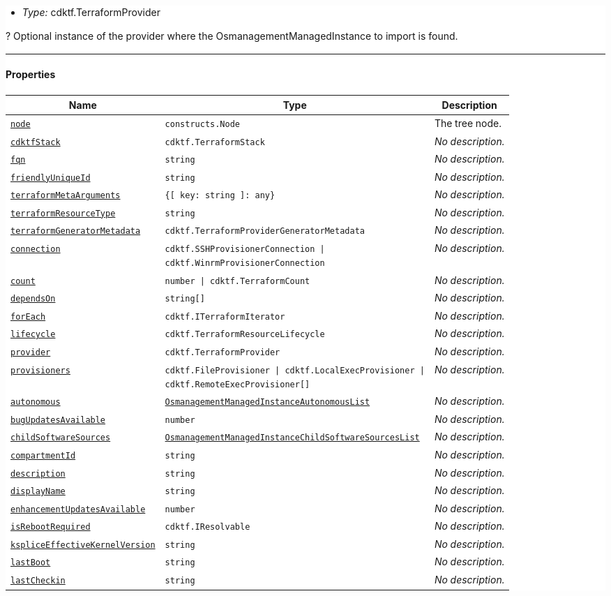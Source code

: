 - *Type:* cdktf.TerraformProvider

? Optional instance of the provider where the OsmanagementManagedInstance to import is found.

---

#### Properties <a name="Properties" id="Properties"></a>

| **Name** | **Type** | **Description** |
| --- | --- | --- |
| <code><a href="#rhizo-co-terraform-provider-oci.osmanagementManagedInstance.OsmanagementManagedInstance.property.node">node</a></code> | <code>constructs.Node</code> | The tree node. |
| <code><a href="#rhizo-co-terraform-provider-oci.osmanagementManagedInstance.OsmanagementManagedInstance.property.cdktfStack">cdktfStack</a></code> | <code>cdktf.TerraformStack</code> | *No description.* |
| <code><a href="#rhizo-co-terraform-provider-oci.osmanagementManagedInstance.OsmanagementManagedInstance.property.fqn">fqn</a></code> | <code>string</code> | *No description.* |
| <code><a href="#rhizo-co-terraform-provider-oci.osmanagementManagedInstance.OsmanagementManagedInstance.property.friendlyUniqueId">friendlyUniqueId</a></code> | <code>string</code> | *No description.* |
| <code><a href="#rhizo-co-terraform-provider-oci.osmanagementManagedInstance.OsmanagementManagedInstance.property.terraformMetaArguments">terraformMetaArguments</a></code> | <code>{[ key: string ]: any}</code> | *No description.* |
| <code><a href="#rhizo-co-terraform-provider-oci.osmanagementManagedInstance.OsmanagementManagedInstance.property.terraformResourceType">terraformResourceType</a></code> | <code>string</code> | *No description.* |
| <code><a href="#rhizo-co-terraform-provider-oci.osmanagementManagedInstance.OsmanagementManagedInstance.property.terraformGeneratorMetadata">terraformGeneratorMetadata</a></code> | <code>cdktf.TerraformProviderGeneratorMetadata</code> | *No description.* |
| <code><a href="#rhizo-co-terraform-provider-oci.osmanagementManagedInstance.OsmanagementManagedInstance.property.connection">connection</a></code> | <code>cdktf.SSHProvisionerConnection \| cdktf.WinrmProvisionerConnection</code> | *No description.* |
| <code><a href="#rhizo-co-terraform-provider-oci.osmanagementManagedInstance.OsmanagementManagedInstance.property.count">count</a></code> | <code>number \| cdktf.TerraformCount</code> | *No description.* |
| <code><a href="#rhizo-co-terraform-provider-oci.osmanagementManagedInstance.OsmanagementManagedInstance.property.dependsOn">dependsOn</a></code> | <code>string[]</code> | *No description.* |
| <code><a href="#rhizo-co-terraform-provider-oci.osmanagementManagedInstance.OsmanagementManagedInstance.property.forEach">forEach</a></code> | <code>cdktf.ITerraformIterator</code> | *No description.* |
| <code><a href="#rhizo-co-terraform-provider-oci.osmanagementManagedInstance.OsmanagementManagedInstance.property.lifecycle">lifecycle</a></code> | <code>cdktf.TerraformResourceLifecycle</code> | *No description.* |
| <code><a href="#rhizo-co-terraform-provider-oci.osmanagementManagedInstance.OsmanagementManagedInstance.property.provider">provider</a></code> | <code>cdktf.TerraformProvider</code> | *No description.* |
| <code><a href="#rhizo-co-terraform-provider-oci.osmanagementManagedInstance.OsmanagementManagedInstance.property.provisioners">provisioners</a></code> | <code>cdktf.FileProvisioner \| cdktf.LocalExecProvisioner \| cdktf.RemoteExecProvisioner[]</code> | *No description.* |
| <code><a href="#rhizo-co-terraform-provider-oci.osmanagementManagedInstance.OsmanagementManagedInstance.property.autonomous">autonomous</a></code> | <code><a href="#rhizo-co-terraform-provider-oci.osmanagementManagedInstance.OsmanagementManagedInstanceAutonomousList">OsmanagementManagedInstanceAutonomousList</a></code> | *No description.* |
| <code><a href="#rhizo-co-terraform-provider-oci.osmanagementManagedInstance.OsmanagementManagedInstance.property.bugUpdatesAvailable">bugUpdatesAvailable</a></code> | <code>number</code> | *No description.* |
| <code><a href="#rhizo-co-terraform-provider-oci.osmanagementManagedInstance.OsmanagementManagedInstance.property.childSoftwareSources">childSoftwareSources</a></code> | <code><a href="#rhizo-co-terraform-provider-oci.osmanagementManagedInstance.OsmanagementManagedInstanceChildSoftwareSourcesList">OsmanagementManagedInstanceChildSoftwareSourcesList</a></code> | *No description.* |
| <code><a href="#rhizo-co-terraform-provider-oci.osmanagementManagedInstance.OsmanagementManagedInstance.property.compartmentId">compartmentId</a></code> | <code>string</code> | *No description.* |
| <code><a href="#rhizo-co-terraform-provider-oci.osmanagementManagedInstance.OsmanagementManagedInstance.property.description">description</a></code> | <code>string</code> | *No description.* |
| <code><a href="#rhizo-co-terraform-provider-oci.osmanagementManagedInstance.OsmanagementManagedInstance.property.displayName">displayName</a></code> | <code>string</code> | *No description.* |
| <code><a href="#rhizo-co-terraform-provider-oci.osmanagementManagedInstance.OsmanagementManagedInstance.property.enhancementUpdatesAvailable">enhancementUpdatesAvailable</a></code> | <code>number</code> | *No description.* |
| <code><a href="#rhizo-co-terraform-provider-oci.osmanagementManagedInstance.OsmanagementManagedInstance.property.isRebootRequired">isRebootRequired</a></code> | <code>cdktf.IResolvable</code> | *No description.* |
| <code><a href="#rhizo-co-terraform-provider-oci.osmanagementManagedInstance.OsmanagementManagedInstance.property.kspliceEffectiveKernelVersion">kspliceEffectiveKernelVersion</a></code> | <code>string</code> | *No description.* |
| <code><a href="#rhizo-co-terraform-provider-oci.osmanagementManagedInstance.OsmanagementManagedInstance.property.lastBoot">lastBoot</a></code> | <code>string</code> | *No description.* |
| <code><a href="#rhizo-co-terraform-provider-oci.osmanagementManagedInstance.OsmanagementManagedInstance.property.lastCheckin">lastCheckin</a></code> | <code>string</code> | *No description.* |